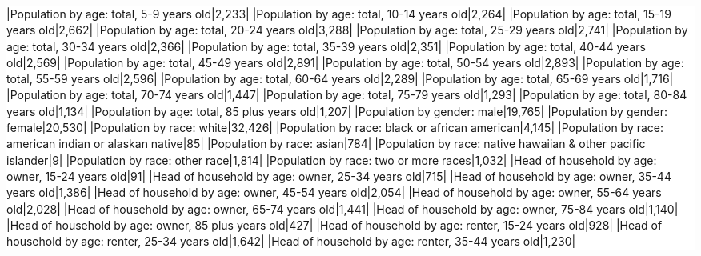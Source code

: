 |Population by age: total, 5-9 years old|2,233|
|Population by age: total, 10-14 years old|2,264|
|Population by age: total, 15-19 years old|2,662|
|Population by age: total, 20-24 years old|3,288|
|Population by age: total, 25-29 years old|2,741|
|Population by age: total, 30-34 years old|2,366|
|Population by age: total, 35-39 years old|2,351|
|Population by age: total, 40-44 years old|2,569|
|Population by age: total, 45-49 years old|2,891|
|Population by age: total, 50-54 years old|2,893|
|Population by age: total, 55-59 years old|2,596|
|Population by age: total, 60-64 years old|2,289|
|Population by age: total, 65-69 years old|1,716|
|Population by age: total, 70-74 years old|1,447|
|Population by age: total, 75-79 years old|1,293|
|Population by age: total, 80-84 years old|1,134|
|Population by age: total, 85 plus years old|1,207|
|Population by gender: male|19,765|
|Population by gender: female|20,530|
|Population by race: white|32,426|
|Population by race: black or african american|4,145|
|Population by race: american indian or alaskan native|85|
|Population by race: asian|784|
|Population by race: native hawaiian & other pacific islander|9|
|Population by race: other race|1,814|
|Population by race: two or more races|1,032|
|Head of household by age: owner, 15-24 years old|91|
|Head of household by age: owner, 25-34 years old|715|
|Head of household by age: owner, 35-44 years old|1,386|
|Head of household by age: owner, 45-54 years old|2,054|
|Head of household by age: owner, 55-64 years old|2,028|
|Head of household by age: owner, 65-74 years old|1,441|
|Head of household by age: owner, 75-84 years old|1,140|
|Head of household by age: owner, 85 plus years old|427|
|Head of household by age: renter, 15-24 years old|928|
|Head of household by age: renter, 25-34 years old|1,642|
|Head of household by age: renter, 35-44 years old|1,230|